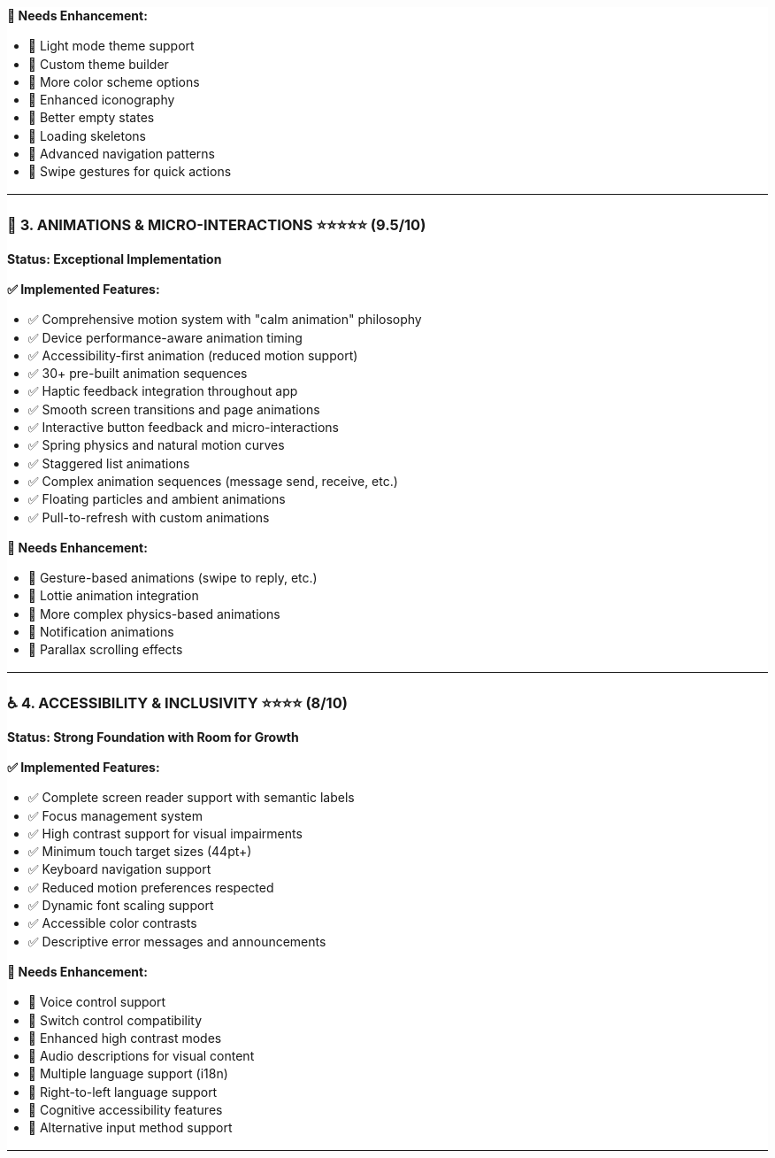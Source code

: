 **🚀 Needs Enhancement:**
- 🔧 Light mode theme support
- 🔧 Custom theme builder
- 🔧 More color scheme options
- 🔧 Enhanced iconography
- 🔧 Better empty states
- 🔧 Loading skeletons
- 🔧 Advanced navigation patterns
- 🔧 Swipe gestures for quick actions

---

### 📲 **3. ANIMATIONS & MICRO-INTERACTIONS** ⭐⭐⭐⭐⭐ (9.5/10)
**Status: Exceptional Implementation**

**✅ Implemented Features:**
- ✅ Comprehensive motion system with "calm animation" philosophy
- ✅ Device performance-aware animation timing
- ✅ Accessibility-first animation (reduced motion support)
- ✅ 30+ pre-built animation sequences
- ✅ Haptic feedback integration throughout app
- ✅ Smooth screen transitions and page animations
- ✅ Interactive button feedback and micro-interactions
- ✅ Spring physics and natural motion curves
- ✅ Staggered list animations
- ✅ Complex animation sequences (message send, receive, etc.)
- ✅ Floating particles and ambient animations
- ✅ Pull-to-refresh with custom animations

**🚀 Needs Enhancement:**
- 🔧 Gesture-based animations (swipe to reply, etc.)
- 🔧 Lottie animation integration
- 🔧 More complex physics-based animations
- 🔧 Notification animations
- 🔧 Parallax scrolling effects

---

### ♿ **4. ACCESSIBILITY & INCLUSIVITY** ⭐⭐⭐⭐ (8/10)
**Status: Strong Foundation with Room for Growth**

**✅ Implemented Features:**
- ✅ Complete screen reader support with semantic labels
- ✅ Focus management system
- ✅ High contrast support for visual impairments
- ✅ Minimum touch target sizes (44pt+)
- ✅ Keyboard navigation support
- ✅ Reduced motion preferences respected
- ✅ Dynamic font scaling support
- ✅ Accessible color contrasts
- ✅ Descriptive error messages and announcements

**🚀 Needs Enhancement:**
- 🔧 Voice control support
- 🔧 Switch control compatibility
- 🔧 Enhanced high contrast modes
- 🔧 Audio descriptions for visual content
- 🔧 Multiple language support (i18n)
- 🔧 Right-to-left language support
- 🔧 Cognitive accessibility features
- 🔧 Alternative input method support

---
